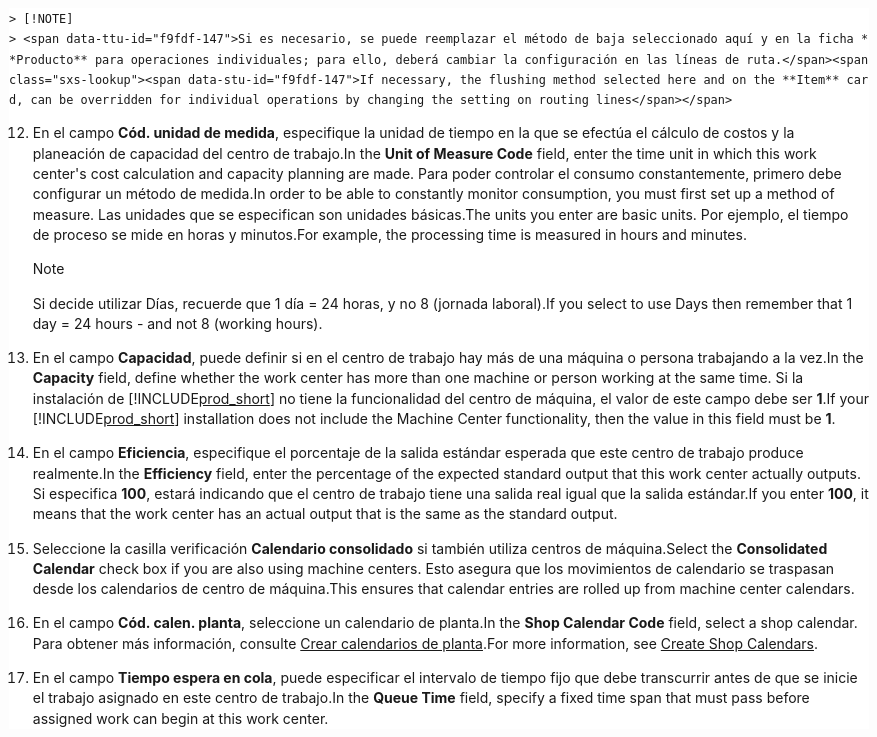     > [!NOTE]
    > <span data-ttu-id="f9fdf-147">Si es necesario, se puede reemplazar el método de baja seleccionado aquí y en la ficha **Producto** para operaciones individuales; para ello, deberá cambiar la configuración en las líneas de ruta.</span><span class="sxs-lookup"><span data-stu-id="f9fdf-147">If necessary, the flushing method selected here and on the **Item** card, can be overridden for individual operations by changing the setting on routing lines</span></span>

12. <span data-ttu-id="f9fdf-148">En el campo **Cód. unidad de medida**, especifique la unidad de tiempo en la que se efectúa el cálculo de costos y la planeación de capacidad del centro de trabajo.</span><span class="sxs-lookup"><span data-stu-id="f9fdf-148">In the **Unit of Measure Code** field, enter the time unit in which this work center's cost calculation and capacity planning are made.</span></span>
    <span data-ttu-id="f9fdf-149">Para poder controlar el consumo constantemente, primero debe configurar un método de medida.</span><span class="sxs-lookup"><span data-stu-id="f9fdf-149">In order to be able to constantly monitor consumption, you must first set up a method of measure.</span></span> <span data-ttu-id="f9fdf-150">Las unidades que se especifican son unidades básicas.</span><span class="sxs-lookup"><span data-stu-id="f9fdf-150">The units you enter are basic units.</span></span> <span data-ttu-id="f9fdf-151">Por ejemplo, el tiempo de proceso se mide en horas y minutos.</span><span class="sxs-lookup"><span data-stu-id="f9fdf-151">For example, the processing time is measured in hours and minutes.</span></span>

    > [!NOTE]  
    > <span data-ttu-id="f9fdf-152">Si decide utilizar Días, recuerde que 1 día = 24 horas, y no 8 (jornada laboral).</span><span class="sxs-lookup"><span data-stu-id="f9fdf-152">If you select to use Days then remember that 1 day = 24 hours - and not 8 (working hours).</span></span>

13. <span data-ttu-id="f9fdf-153">En el campo **Capacidad**, puede definir si en el centro de trabajo hay más de una máquina o persona trabajando a la vez.</span><span class="sxs-lookup"><span data-stu-id="f9fdf-153">In the **Capacity** field, define whether the work center has more than one machine or person working at the same time.</span></span> <span data-ttu-id="f9fdf-154">Si la instalación de [!INCLUDE[prod_short](includes/prod_short.md)] no tiene la funcionalidad del centro de máquina, el valor de este campo debe ser **1**.</span><span class="sxs-lookup"><span data-stu-id="f9fdf-154">If your [!INCLUDE[prod_short](includes/prod_short.md)] installation does not include the Machine Center functionality, then the value in this field must be **1**.</span></span>  
14. <span data-ttu-id="f9fdf-155">En el campo **Eficiencia**, especifique el porcentaje de la salida estándar esperada que este centro de trabajo produce realmente.</span><span class="sxs-lookup"><span data-stu-id="f9fdf-155">In the **Efficiency** field, enter the percentage of the expected standard output that this work center actually outputs.</span></span> <span data-ttu-id="f9fdf-156">Si especifica **100**, estará indicando que el centro de trabajo tiene una salida real igual que la salida estándar.</span><span class="sxs-lookup"><span data-stu-id="f9fdf-156">If you enter **100**, it means that the work center has an actual output that is the same as the standard output.</span></span>  
15. <span data-ttu-id="f9fdf-157">Seleccione la casilla verificación **Calendario consolidado** si también utiliza centros de máquina.</span><span class="sxs-lookup"><span data-stu-id="f9fdf-157">Select the **Consolidated Calendar** check box if you are also using machine centers.</span></span> <span data-ttu-id="f9fdf-158">Esto asegura que los movimientos de calendario se traspasan desde los calendarios de centro de máquina.</span><span class="sxs-lookup"><span data-stu-id="f9fdf-158">This ensures that calendar entries are rolled up from machine center calendars.</span></span>  
16. <span data-ttu-id="f9fdf-159">En el campo **Cód. calen. planta**, seleccione un calendario de planta.</span><span class="sxs-lookup"><span data-stu-id="f9fdf-159">In the **Shop Calendar Code** field, select a shop calendar.</span></span> <span data-ttu-id="f9fdf-160">Para obtener más información, consulte [Crear calendarios de planta](production-how-to-create-work-center-calendars.md).</span><span class="sxs-lookup"><span data-stu-id="f9fdf-160">For more information, see [Create Shop Calendars](production-how-to-create-work-center-calendars.md).</span></span>  
17. <span data-ttu-id="f9fdf-161">En el campo **Tiempo espera en cola**, puede especificar el intervalo de tiempo fijo que debe transcurrir antes de que se inicie el trabajo asignado en este centro de trabajo.</span><span class="sxs-lookup"><span data-stu-id="f9fdf-161">In the **Queue Time** field, specify a fixed time span that must pass before assigned work can begin at this work center.</span></span> 
